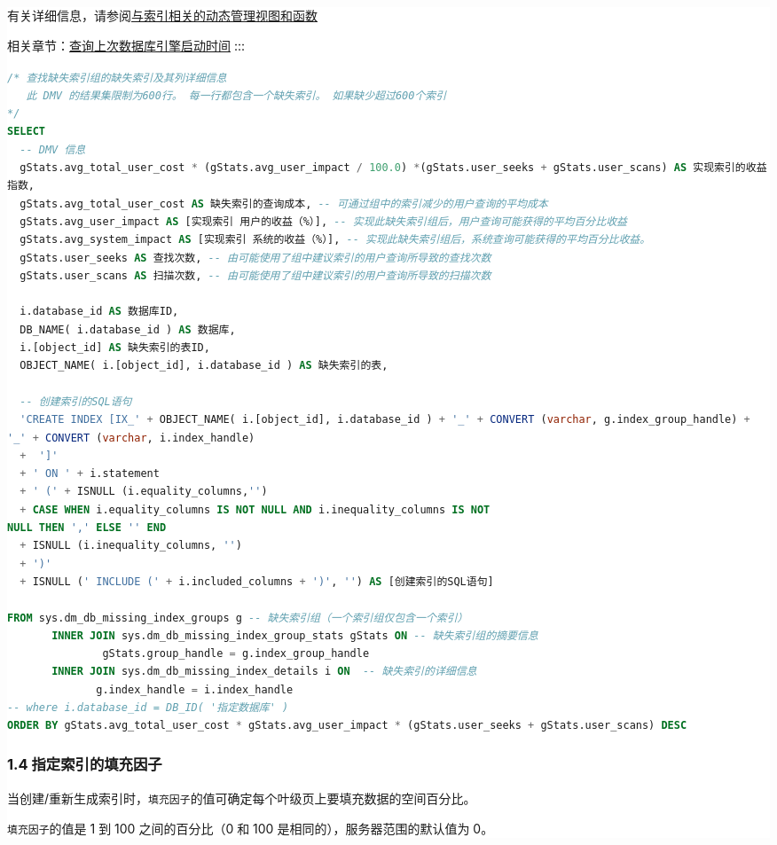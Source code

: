 有关详细信息，请参阅[与索引相关的动态管理视图和函数](https://docs.microsoft.com/zh-cn/sql/relational-databases/system-dynamic-management-views/index-related-dynamic-management-views-and-functions-transact-sql?view=sql-server-ver15)

相关章节：[查询上次数据库引擎启动时间](#_5-1-查询sql-server启动时间)
:::

```sql
/* 查找缺失索引组的缺失索引及其列详细信息
   此 DMV 的结果集限制为600行。 每一行都包含一个缺失索引。 如果缺少超过600个索引
*/
SELECT
  -- DMV 信息
  gStats.avg_total_user_cost * (gStats.avg_user_impact / 100.0) *(gStats.user_seeks + gStats.user_scans) AS 实现索引的收益指数,
  gStats.avg_total_user_cost AS 缺失索引的查询成本, -- 可通过组中的索引减少的用户查询的平均成本
  gStats.avg_user_impact AS [实现索引 用户的收益（%）], -- 实现此缺失索引组后，用户查询可能获得的平均百分比收益
  gStats.avg_system_impact AS [实现索引 系统的收益（%）], -- 实现此缺失索引组后，系统查询可能获得的平均百分比收益。
  gStats.user_seeks AS 查找次数, -- 由可能使用了组中建议索引的用户查询所导致的查找次数
  gStats.user_scans AS 扫描次数, -- 由可能使用了组中建议索引的用户查询所导致的扫描次数

  i.database_id AS 数据库ID, 
  DB_NAME( i.database_id ) AS 数据库,
  i.[object_id] AS 缺失索引的表ID,
  OBJECT_NAME( i.[object_id], i.database_id ) AS 缺失索引的表,

  -- 创建索引的SQL语句
  'CREATE INDEX [IX_' + OBJECT_NAME( i.[object_id], i.database_id ) + '_' + CONVERT (varchar, g.index_group_handle) + '_' + CONVERT (varchar, i.index_handle) 
  +  ']'
  + ' ON ' + i.statement
  + ' (' + ISNULL (i.equality_columns,'')
  + CASE WHEN i.equality_columns IS NOT NULL AND i.inequality_columns IS NOT 
NULL THEN ',' ELSE '' END
  + ISNULL (i.inequality_columns, '')
  + ')'
  + ISNULL (' INCLUDE (' + i.included_columns + ')', '') AS [创建索引的SQL语句]

FROM sys.dm_db_missing_index_groups g -- 缺失索引组（一个索引组仅包含一个索引）
       INNER JOIN sys.dm_db_missing_index_group_stats gStats ON -- 缺失索引组的摘要信息
               gStats.group_handle = g.index_group_handle
       INNER JOIN sys.dm_db_missing_index_details i ON  -- 缺失索引的详细信息
              g.index_handle = i.index_handle
-- where i.database_id = DB_ID( '指定数据库' )
ORDER BY gStats.avg_total_user_cost * gStats.avg_user_impact * (gStats.user_seeks + gStats.user_scans) DESC
```
### 1.4 指定索引的填充因子

当创建/重新生成索引时，`填充因子`的值可确定每个叶级页上要填充数据的空间百分比。

`填充因子`的值是 1 到 100 之间的百分比（0 和 100 是相同的），服务器范围的默认值为 0。
